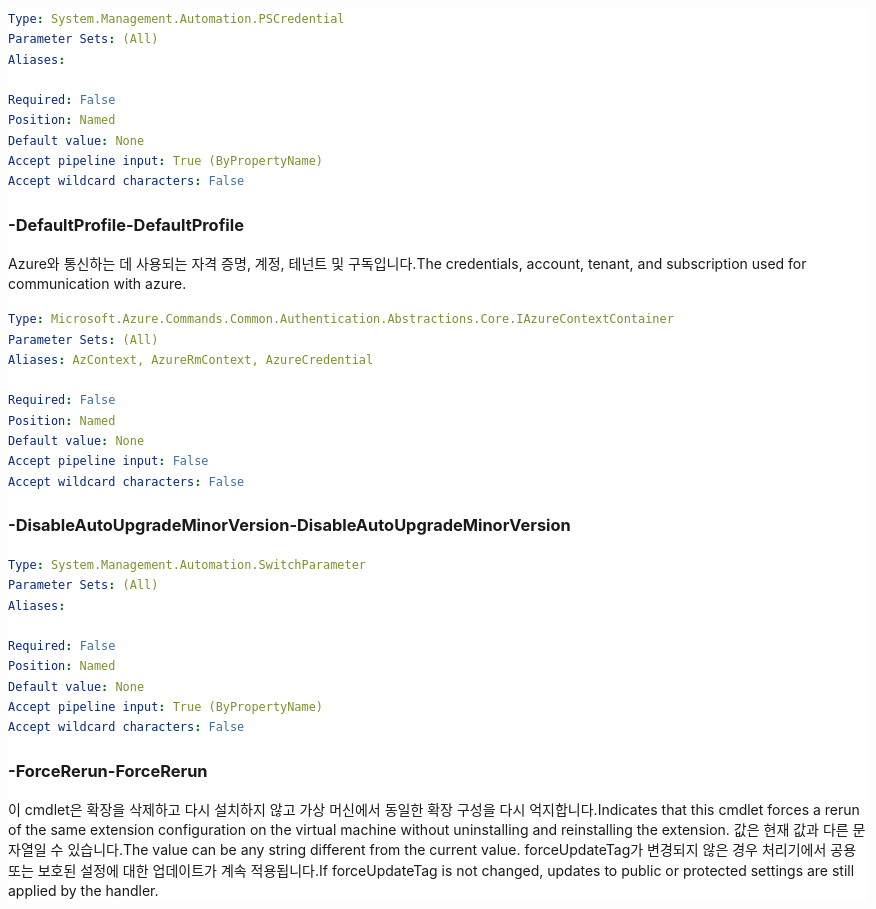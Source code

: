 ```yaml
Type: System.Management.Automation.PSCredential
Parameter Sets: (All)
Aliases:

Required: False
Position: Named
Default value: None
Accept pipeline input: True (ByPropertyName)
Accept wildcard characters: False
```

### <span data-ttu-id="8ab53-123">-DefaultProfile</span><span class="sxs-lookup"><span data-stu-id="8ab53-123">-DefaultProfile</span></span>
<span data-ttu-id="8ab53-124">Azure와 통신하는 데 사용되는 자격 증명, 계정, 테넌트 및 구독입니다.</span><span class="sxs-lookup"><span data-stu-id="8ab53-124">The credentials, account, tenant, and subscription used for communication with azure.</span></span>

```yaml
Type: Microsoft.Azure.Commands.Common.Authentication.Abstractions.Core.IAzureContextContainer
Parameter Sets: (All)
Aliases: AzContext, AzureRmContext, AzureCredential

Required: False
Position: Named
Default value: None
Accept pipeline input: False
Accept wildcard characters: False
```

### <span data-ttu-id="8ab53-125">-DisableAutoUpgradeMinorVersion</span><span class="sxs-lookup"><span data-stu-id="8ab53-125">-DisableAutoUpgradeMinorVersion</span></span>
```yaml
Type: System.Management.Automation.SwitchParameter
Parameter Sets: (All)
Aliases:

Required: False
Position: Named
Default value: None
Accept pipeline input: True (ByPropertyName)
Accept wildcard characters: False
```

### <span data-ttu-id="8ab53-126">-ForceRerun</span><span class="sxs-lookup"><span data-stu-id="8ab53-126">-ForceRerun</span></span>
<span data-ttu-id="8ab53-127">이 cmdlet은 확장을 삭제하고 다시 설치하지 않고 가상 머신에서 동일한 확장 구성을 다시 억지합니다.</span><span class="sxs-lookup"><span data-stu-id="8ab53-127">Indicates that this cmdlet forces a rerun of the same extension configuration on the virtual machine without uninstalling and reinstalling the extension.</span></span>
<span data-ttu-id="8ab53-128">값은 현재 값과 다른 문자열일 수 있습니다.</span><span class="sxs-lookup"><span data-stu-id="8ab53-128">The value can be any string different from the current value.</span></span>
<span data-ttu-id="8ab53-129">forceUpdateTag가 변경되지 않은 경우 처리기에서 공용 또는 보호된 설정에 대한 업데이트가 계속 적용됩니다.</span><span class="sxs-lookup"><span data-stu-id="8ab53-129">If forceUpdateTag is not changed, updates to public or protected settings are still applied by the handler.</span></span>
